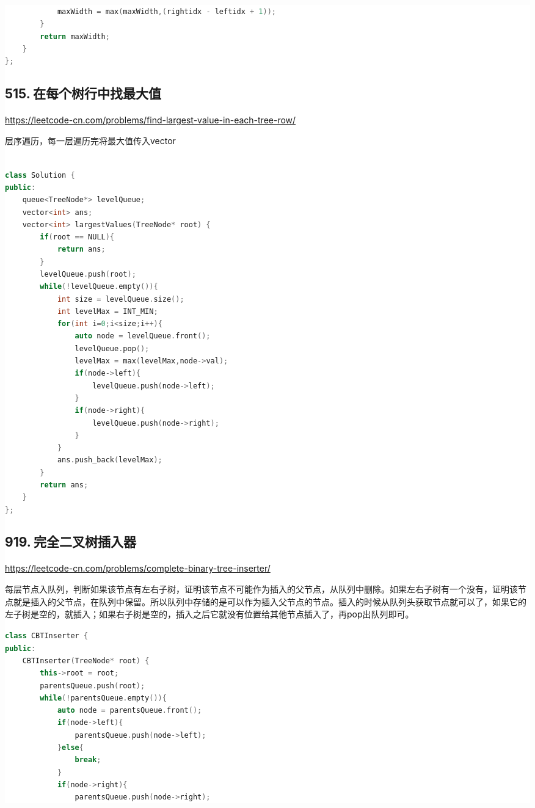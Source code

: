 ```C++
            maxWidth = max(maxWidth,(rightidx - leftidx + 1));
        }
        return maxWidth;
    }
};
```
## 515. 在每个树行中找最大值

https://leetcode-cn.com/problems/find-largest-value-in-each-tree-row/

层序遍历，每一层遍历完将最大值传入vector

```C++

class Solution {
public:
    queue<TreeNode*> levelQueue;
    vector<int> ans;
    vector<int> largestValues(TreeNode* root) {
        if(root == NULL){
            return ans;
        }
        levelQueue.push(root);
        while(!levelQueue.empty()){
            int size = levelQueue.size();
            int levelMax = INT_MIN;
            for(int i=0;i<size;i++){
                auto node = levelQueue.front();
                levelQueue.pop();
                levelMax = max(levelMax,node->val);
                if(node->left){
                    levelQueue.push(node->left);
                }
                if(node->right){
                    levelQueue.push(node->right);
                }
            }
            ans.push_back(levelMax);
        }
        return ans;
    }
};
```
## 919. 完全二叉树插入器
https://leetcode-cn.com/problems/complete-binary-tree-inserter/

每层节点入队列，判断如果该节点有左右子树，证明该节点不可能作为插入的父节点，从队列中删除。如果左右子树有一个没有，证明该节点就是插入的父节点，在队列中保留。所以队列中存储的是可以作为插入父节点的节点。插入的时候从队列头获取节点就可以了，如果它的左子树是空的，就插入；如果右子树是空的，插入之后它就没有位置给其他节点插入了，再pop出队列即可。

```C++
class CBTInserter {
public:
    CBTInserter(TreeNode* root) {
        this->root = root;
        parentsQueue.push(root);
        while(!parentsQueue.empty()){
            auto node = parentsQueue.front();
            if(node->left){
                parentsQueue.push(node->left);
            }else{
                break;
            }
            if(node->right){
                parentsQueue.push(node->right);
```